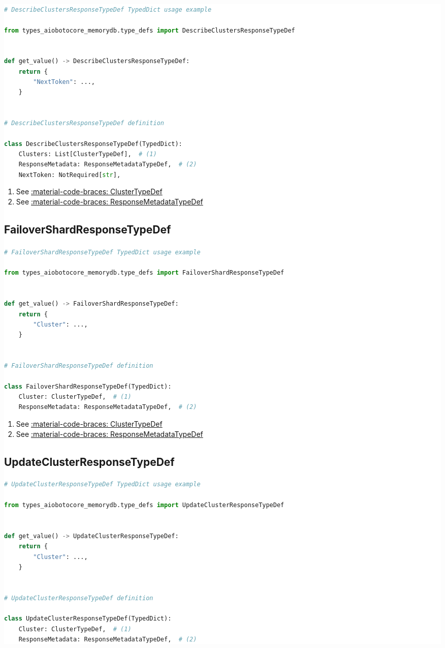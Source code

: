 ```python
# DescribeClustersResponseTypeDef TypedDict usage example

from types_aiobotocore_memorydb.type_defs import DescribeClustersResponseTypeDef


def get_value() -> DescribeClustersResponseTypeDef:
    return {
        "NextToken": ...,
    }


# DescribeClustersResponseTypeDef definition

class DescribeClustersResponseTypeDef(TypedDict):
    Clusters: List[ClusterTypeDef],  # (1)
    ResponseMetadata: ResponseMetadataTypeDef,  # (2)
    NextToken: NotRequired[str],
```

1. See [:material-code-braces: ClusterTypeDef](./type_defs.md#clustertypedef) 
2. See [:material-code-braces: ResponseMetadataTypeDef](./type_defs.md#responsemetadatatypedef) 
## FailoverShardResponseTypeDef

```python
# FailoverShardResponseTypeDef TypedDict usage example

from types_aiobotocore_memorydb.type_defs import FailoverShardResponseTypeDef


def get_value() -> FailoverShardResponseTypeDef:
    return {
        "Cluster": ...,
    }


# FailoverShardResponseTypeDef definition

class FailoverShardResponseTypeDef(TypedDict):
    Cluster: ClusterTypeDef,  # (1)
    ResponseMetadata: ResponseMetadataTypeDef,  # (2)
```

1. See [:material-code-braces: ClusterTypeDef](./type_defs.md#clustertypedef) 
2. See [:material-code-braces: ResponseMetadataTypeDef](./type_defs.md#responsemetadatatypedef) 
## UpdateClusterResponseTypeDef

```python
# UpdateClusterResponseTypeDef TypedDict usage example

from types_aiobotocore_memorydb.type_defs import UpdateClusterResponseTypeDef


def get_value() -> UpdateClusterResponseTypeDef:
    return {
        "Cluster": ...,
    }


# UpdateClusterResponseTypeDef definition

class UpdateClusterResponseTypeDef(TypedDict):
    Cluster: ClusterTypeDef,  # (1)
    ResponseMetadata: ResponseMetadataTypeDef,  # (2)
```